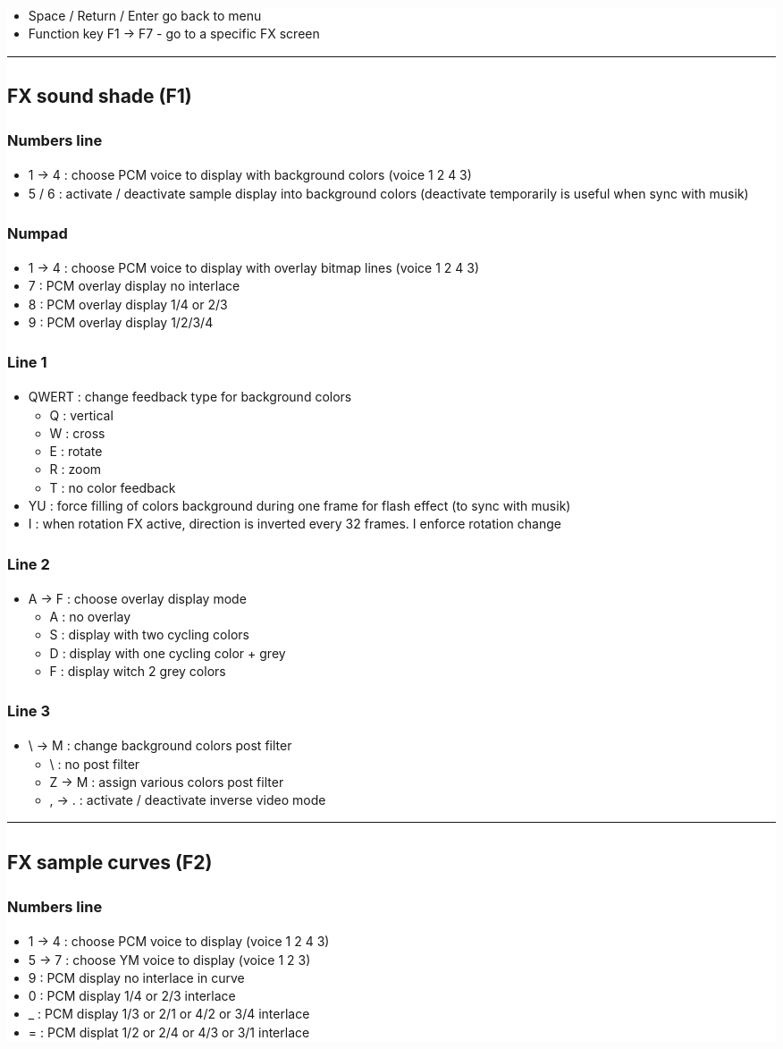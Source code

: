 * Space / Return / Enter go back to menu
* Function key F1 -> F7 - go to a specific FX screen
-----------------------------------------------------------------------------------------------
## FX sound shade (F1)

### Numbers line
* 1 -> 4 : choose PCM voice to display with background colors (voice 1 2 4 3)
* 5 / 6  : activate / deactivate sample display into background colors (deactivate temporarily is useful when sync with musik)

### Numpad
* 1 -> 4 : choose PCM voice to display with overlay bitmap lines (voice 1 2 4 3)
* 7      : PCM overlay display no interlace
* 8      : PCM overlay display 1/4 or 2/3
* 9      : PCM overlay display 1/2/3/4

### Line 1
* QWERT : change feedback type for background colors 
    - Q : vertical
    - W : cross
    - E : rotate
    - R : zoom
    - T : no color feedback
* YU : force filling of colors background during one frame for flash effect (to sync with musik)
* I : when rotation FX active, direction is inverted every 32 frames. I enforce rotation change

### Line 2
* A -> F : choose overlay display mode
    - A  : no overlay
    - S  : display with two cycling colors
    - D  : display with one cycling color + grey
    - F  : display witch 2 grey colors

### Line 3
* \ -> M : change background colors post filter
    - \      : no post filter
    - Z -> M : assign various colors post filter
    - , -> . : activate / deactivate inverse video mode

-----------------------------------------------------------------------------------------------
## FX sample curves (F2)

### Numbers line
* 1 -> 4 : choose PCM voice to display (voice 1 2 4 3)
* 5 -> 7 : choose YM voice to display (voice 1 2 3)
* 9      : PCM display no interlace in curve
* 0      : PCM display 1/4 or 2/3 interlace
* _      : PCM display 1/3 or 2/1 or 4/2 or 3/4 interlace
* =      : PCM displat 1/2 or 2/4 or 4/3 or 3/1 interlace
